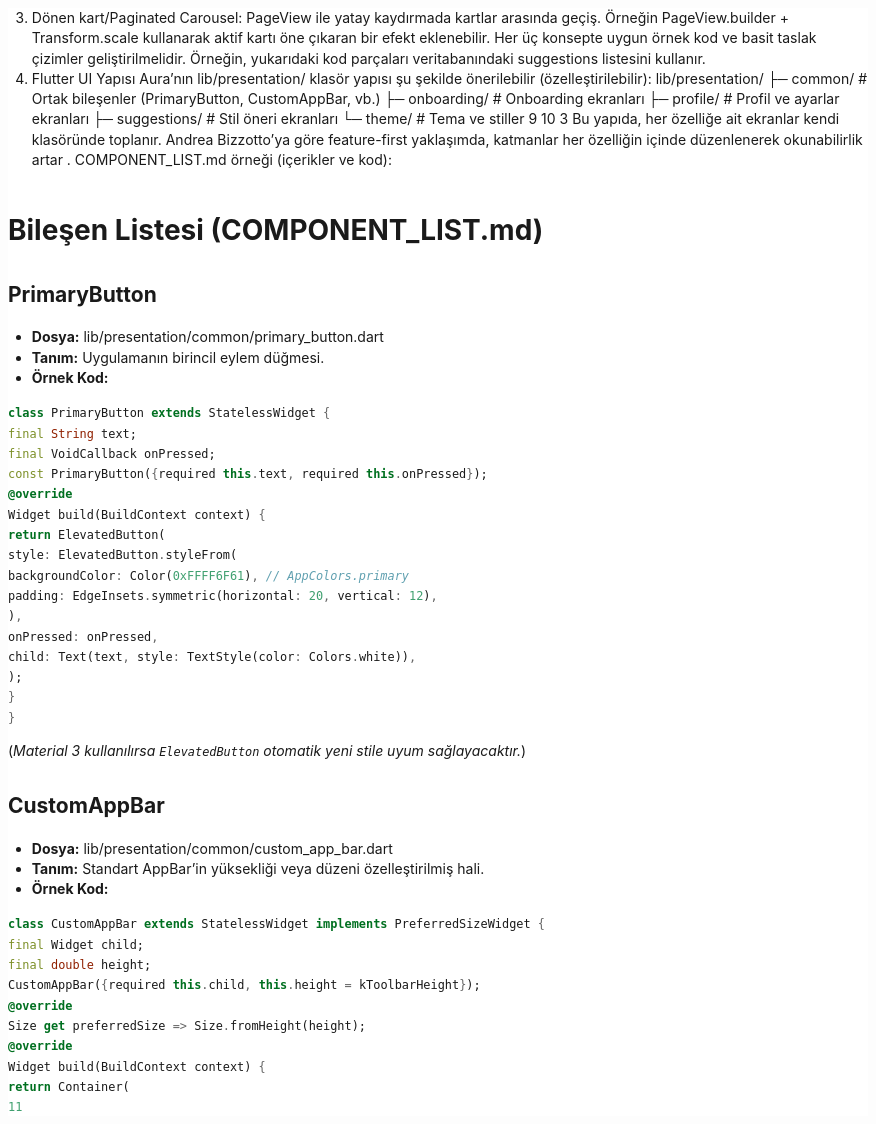 3. Dönen kart/Paginated Carousel: PageView ile yatay kaydırmada kartlar arasında geçiş. Örneğin
PageView.builder + Transform.scale kullanarak aktif kartı öne çıkaran bir efekt eklenebilir.
Her üç konsepte uygun örnek kod ve basit taslak çizimler geliştirilmelidir. Örneğin, yukarıdaki kod
parçaları veritabanındaki suggestions listesini kullanır.
3. Flutter UI Yapısı
Aura’nın lib/presentation/ klasör yapısı şu şekilde önerilebilir (özelleştirilebilir):
lib/presentation/
├─ common/ # Ortak bileşenler (PrimaryButton, CustomAppBar, vb.)
├─ onboarding/ # Onboarding ekranları
├─ profile/ # Profil ve ayarlar ekranları
├─ suggestions/ # Stil öneri ekranları
└─ theme/ # Tema ve stiller
9
10
3
Bu yapıda, her özelliğe ait ekranlar kendi klasöründe toplanır. Andrea Bizzotto’ya göre feature-first
yaklaşımda, katmanlar her özelliğin içinde düzenlenerek okunabilirlik artar .
COMPONENT_LIST.md örneği (içerikler ve kod):
# Bileşen Listesi (COMPONENT_LIST.md)
## PrimaryButton
- **Dosya:** lib/presentation/common/primary_button.dart
- **Tanım:** Uygulamanın birincil eylem düğmesi.
- **Örnek Kod:**
 ```dart
class PrimaryButton extends StatelessWidget {
final String text;
final VoidCallback onPressed;
const PrimaryButton({required this.text, required this.onPressed});
@override
Widget build(BuildContext context) {
return ElevatedButton(
style: ElevatedButton.styleFrom(
backgroundColor: Color(0xFFFF6F61), // AppColors.primary
padding: EdgeInsets.symmetric(horizontal: 20, vertical: 12),
),
onPressed: onPressed,
child: Text(text, style: TextStyle(color: Colors.white)),
);
}
}
 ```
 (*Material 3 kullanılırsa `ElevatedButton` otomatik yeni stile uyum
sağlayacaktır.*)
## CustomAppBar
- **Dosya:** lib/presentation/common/custom_app_bar.dart
- **Tanım:** Standart AppBar’in yüksekliği veya düzeni özelleştirilmiş
hali.
- **Örnek Kod:**
 ```dart
class CustomAppBar extends StatelessWidget implements PreferredSizeWidget {
final Widget child;
final double height;
CustomAppBar({required this.child, this.height = kToolbarHeight});
@override
Size get preferredSize => Size.fromHeight(height);
@override
Widget build(BuildContext context) {
return Container(
11
 ```